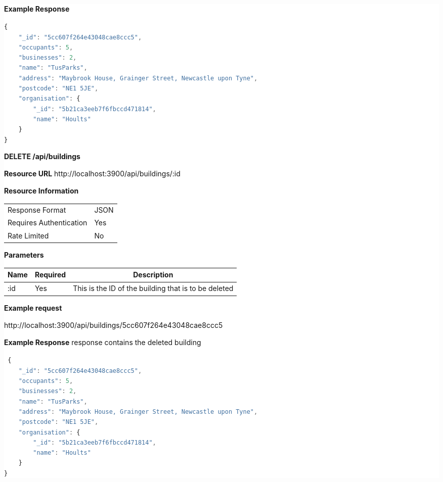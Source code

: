 **Example Response**

```javascript
{
    "_id": "5cc607f264e43048cae8ccc5",
    "occupants": 5,
    "businesses": 2,
    "name": "TusParks",
    "address": "Maybrook House, Grainger Street, Newcastle upon Tyne",
    "postcode": "NE1 5JE",
    "organisation": {
        "_id": "5b21ca3eeb7f6fbccd471814",
        "name": "Hoults"
    }
}
```

**DELETE /api/buildings**

**Resource URL**
http://localhost:3900/api/buildings/:id

**Resource Information**

|                         |      |
| ----------------------- | ---- |
| Response Format         | JSON |
| Requires Authentication | Yes  |
| Rate Limited            | No   |

**Parameters**

| Name | Required | Description                                          |
| ---- | -------- | ---------------------------------------------------- |
| :id  | Yes      | This is the ID of the building that is to be deleted |

**Example request**

http://localhost:3900/api/buildings/5cc607f264e43048cae8ccc5

**Example Response**
response contains the deleted building

```javascript
 {
    "_id": "5cc607f264e43048cae8ccc5",
    "occupants": 5,
    "businesses": 2,
    "name": "TusParks",
    "address": "Maybrook House, Grainger Street, Newcastle upon Tyne",
    "postcode": "NE1 5JE",
    "organisation": {
        "_id": "5b21ca3eeb7f6fbccd471814",
        "name": "Hoults"
    }
}
```
